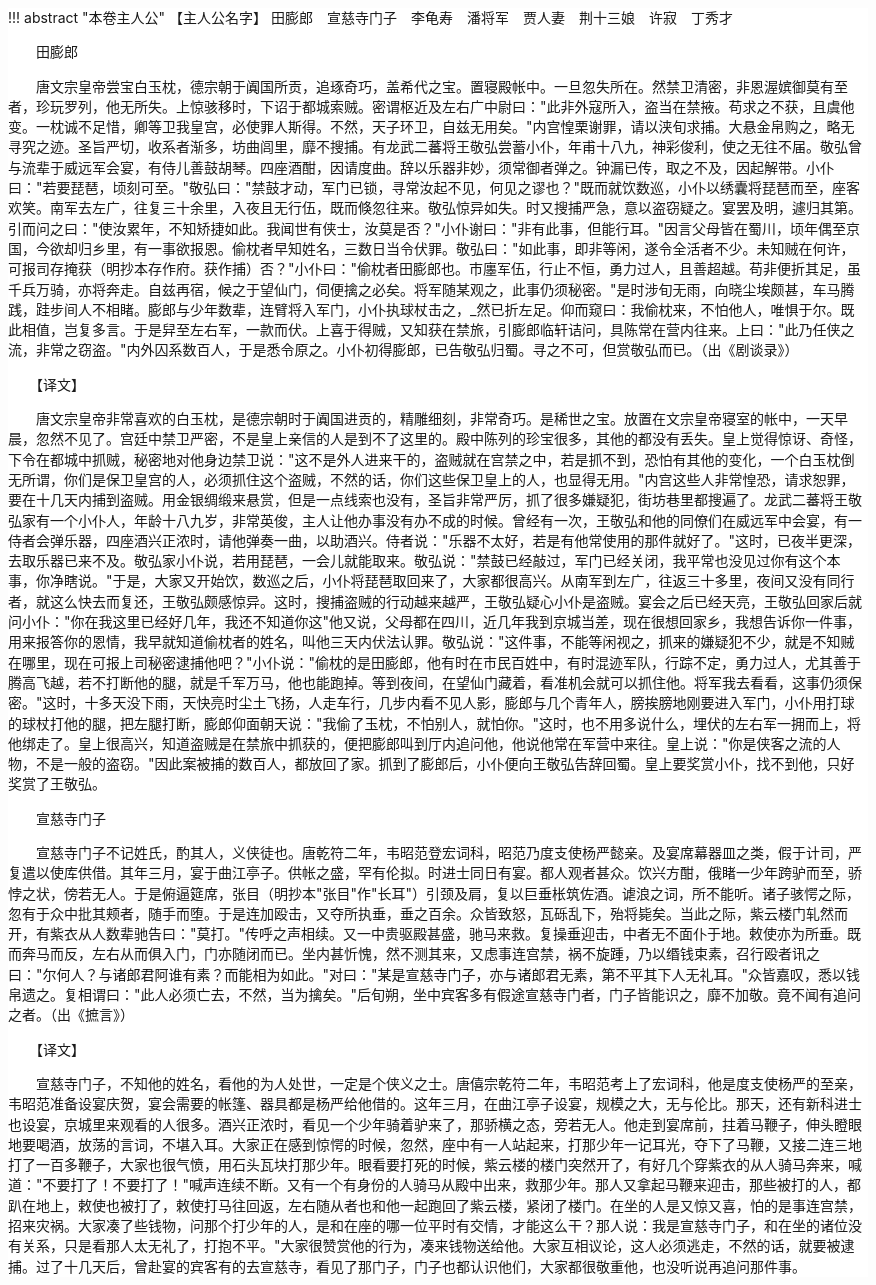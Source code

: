 !!! abstract "本卷主人公"
    【主人公名字】
田膨郎　宣慈寺门子　李龟寿　潘将军　贾人妻　荆十三娘　许寂　丁秀才

 

　　田膨郎　　

 

　　唐文宗皇帝尝宝白玉枕，德宗朝于阗国所贡，追琢奇巧，盖希代之宝。置寝殿帐中。一旦忽失所在。然禁卫清密，非恩渥嫔御莫有至者，珍玩罗列，他无所失。上惊骇移时，下诏于都城索贼。密谓枢近及左右广中尉曰："此非外寇所入，盗当在禁掖。苟求之不获，且虞他变。一枕诚不足惜，卿等卫我皇宫，必使罪人斯得。不然，天子环卫，自兹无用矣。"内宫惶栗谢罪，请以浃旬求捕。大悬金帛购之，略无寻究之迹。圣旨严切，收系者渐多，坊曲闾里，靡不搜捕。有龙武二蕃将王敬弘尝蓄小仆，年甫十八九，神彩俊利，使之无往不届。敬弘曾与流辈于威远军会宴，有侍儿善鼓胡琴。四座酒酣，因请度曲。辞以乐器非妙，须常御者弹之。钟漏已传，取之不及，因起解带。小仆曰："若要琵琶，顷刻可至。"敬弘曰："禁鼓才动，军门已锁，寻常汝起不见，何见之谬也？"既而就饮数巡，小仆以绣囊将琵琶而至，座客欢笑。南军去左广，往复三十余里，入夜且无行伍，既而倏忽往来。敬弘惊异如失。时又搜捕严急，意以盗窃疑之。宴罢及明，遽归其第。引而问之曰："使汝累年，不知矫捷如此。我闻世有侠士，汝莫是否？"小仆谢曰："非有此事，但能行耳。"因言父母皆在蜀川，顷年偶至京国，今欲却归乡里，有一事欲报恩。偷枕者早知姓名，三数日当令伏罪。敬弘曰："如此事，即非等闲，遂令全活者不少。未知贼在何许，可报司存掩获（明抄本存作府。获作捕）否？"小仆曰："偷枕者田膨郎也。市廛军伍，行止不恒，勇力过人，且善超越。苟非便折其足，虽千兵万骑，亦将奔走。自兹再宿，候之于望仙门，伺便擒之必矣。将军随某观之，此事仍须秘密。"是时涉旬无雨，向晓尘埃颇甚，车马腾践，跬步间人不相睹。膨郎与少年数辈，连臂将入军门，小仆执球杖击之，_然已折左足。仰而窥曰：我偷枕来，不怕他人，唯惧于尔。既此相值，岂复多言。于是舁至左右军，一款而伏。上喜于得贼，又知获在禁旅，引膨郎临轩诘问，具陈常在营内往来。上曰："此乃任侠之流，非常之窃盗。"内外囚系数百人，于是悉令原之。小仆初得膨郎，已告敬弘归蜀。寻之不可，但赏敬弘而已。（出《剧谈录》）

 

　　【译文】

 

　　唐文宗皇帝非常喜欢的白玉枕，是德宗朝时于阗国进贡的，精雕细刻，非常奇巧。是稀世之宝。放置在文宗皇帝寝室的帐中，一天早晨，忽然不见了。宫廷中禁卫严密，不是皇上亲信的人是到不了这里的。殿中陈列的珍宝很多，其他的都没有丢失。皇上觉得惊讶、奇怪，下令在都城中抓贼，秘密地对他身边禁卫说："这不是外人进来干的，盗贼就在宫禁之中，若是抓不到，恐怕有其他的变化，一个白玉枕倒无所谓，你们是保卫皇宫的人，必须抓住这个盗贼，不然的话，你们这些保卫皇上的人，也显得无用。"内宫这些人非常惶恐，请求恕罪，要在十几天内捕到盗贼。用金银绸缎来悬赏，但是一点线索也没有，圣旨非常严厉，抓了很多嫌疑犯，街坊巷里都搜遍了。龙武二蕃将王敬弘家有一个小仆人，年龄十八九岁，非常英俊，主人让他办事没有办不成的时候。曾经有一次，王敬弘和他的同僚们在威远军中会宴，有一侍者会弹乐器，四座酒兴正浓时，请他弹奏一曲，以助酒兴。侍者说："乐器不太好，若是有他常使用的那件就好了。"这时，已夜半更深，去取乐器已来不及。敬弘家小仆说，若用琵琶，一会儿就能取来。敬弘说："禁鼓已经敲过，军门已经关闭，我平常也没见过你有这个本事，你净瞎说。"于是，大家又开始饮，数巡之后，小仆将琵琶取回来了，大家都很高兴。从南军到左广，往返三十多里，夜间又没有同行者，就这么快去而复还，王敬弘颇感惊异。这时，搜捕盗贼的行动越来越严，王敬弘疑心小仆是盗贼。宴会之后已经天亮，王敬弘回家后就问小仆："你在我这里已经好几年，我还不知道你这"他又说，父母都在四川，近几年我到京城当差，现在很想回家乡，我想告诉你一件事，用来报答你的恩情，我早就知道偷枕者的姓名，叫他三天内伏法认罪。敬弘说："这件事，不能等闲视之，抓来的嫌疑犯不少，就是不知贼在哪里，现在可报上司秘密逮捕他吧？"小仆说："偷枕的是田膨郎，他有时在市民百姓中，有时混迹军队，行踪不定，勇力过人，尤其善于腾高飞越，若不打断他的腿，就是千军万马，他也能跑掉。等到夜间，在望仙门藏着，看准机会就可以抓住他。将军我去看看，这事仍须保密。"这时，十多天没下雨，天快亮时尘土飞扬，人走车行，几步内看不见人影，膨郎与几个青年人，膀挨膀地刚要进入军门，小仆用打球的球杖打他的腿，把左腿打断，膨郎仰面朝天说："我偷了玉枕，不怕别人，就怕你。"这时，也不用多说什么，埋伏的左右军一拥而上，将他绑走了。皇上很高兴，知道盗贼是在禁旅中抓获的，便把膨郎叫到厅内追问他，他说他常在军营中来往。皇上说："你是侠客之流的人物，不是一般的盗窃。"因此案被捕的数百人，都放回了家。抓到了膨郎后，小仆便向王敬弘告辞回蜀。皇上要奖赏小仆，找不到他，只好奖赏了王敬弘。

 

　　宣慈寺门子　　

 

　　宣慈寺门子不记姓氏，酌其人，义侠徒也。唐乾符二年，韦昭范登宏词科，昭范乃度支使杨严懿亲。及宴席幕器皿之类，假于计司，严复遣以使库供借。其年三月，宴于曲江亭子。供帐之盛，罕有伦拟。时进士同日有宴。都人观者甚众。饮兴方酣，俄睹一少年跨驴而至，骄悖之状，傍若无人。于是俯逼筵席，张目（明抄本"张目"作"长耳"）引颈及肩，复以巨垂枨筑佐酒。谑浪之词，所不能听。诸子骇愕之际，忽有于众中批其颊者，随手而堕。于是连加殴击，又夺所执垂，垂之百余。众皆致怒，瓦砾乱下，殆将毙矣。当此之际，紫云楼门轧然而开，有紫衣从人数辈驰告曰："莫打。"传呼之声相续。又一中贵驱殿甚盛，驰马来救。复操垂迎击，中者无不面仆于地。敕使亦为所垂。既而奔马而反，左右从而俱入门，门亦随闭而已。坐内甚忻愧，然不测其来，又虑事连宫禁，祸不旋踵，乃以缗钱束素，召行殴者讯之曰："尔何人？与诸郎君阿谁有素？而能相为如此。"对曰："某是宣慈寺门子，亦与诸郎君无素，第不平其下人无礼耳。"众皆嘉叹，悉以钱帛遗之。复相谓曰："此人必须亡去，不然，当为擒矣。"后旬朔，坐中宾客多有假途宣慈寺门者，门子皆能识之，靡不加敬。竟不闻有追问之者。（出《摭言》）

 

　　【译文】

 

　　宣慈寺门子，不知他的姓名，看他的为人处世，一定是个侠义之士。唐僖宗乾符二年，韦昭范考上了宏词科，他是度支使杨严的至亲，韦昭范准备设宴庆贺，宴会需要的帐篷、器具都是杨严给他借的。这年三月，在曲江亭子设宴，规模之大，无与伦比。那天，还有新科进士也设宴，京城里来观看的人很多。酒兴正浓时，看见一个少年骑着驴来了，那骄横之态，旁若无人。他走到宴席前，拄着马鞭子，伸头瞪眼地要喝酒，放荡的言词，不堪入耳。大家正在感到惊愕的时候，忽然，座中有一人站起来，打那少年一记耳光，夺下了马鞭，又接二连三地打了一百多鞭子，大家也很气愤，用石头瓦块打那少年。眼看要打死的时候，紫云楼的楼门突然开了，有好几个穿紫衣的从人骑马奔来，喊道："不要打了！不要打了！"喊声连续不断。又有一个有身份的人骑马从殿中出来，救那少年。那人又拿起马鞭来迎击，那些被打的人，都趴在地上，敕使也被打了，敕使打马往回返，左右随从者也和他一起跑回了紫云楼，紧闭了楼门。在坐的人是又惊又喜，怕的是事连宫禁，招来灾祸。大家凑了些钱物，问那个打少年的人，是和在座的哪一位平时有交情，才能这么干？那人说：我是宣慈寺门子，和在坐的诸位没有关系，只是看那人太无礼了，打抱不平。"大家很赞赏他的行为，凑来钱物送给他。大家互相议论，这人必须逃走，不然的话，就要被逮捕。过了十几天后，曾赴宴的宾客有的去宣慈寺，看见了那门子，门子也都认识他们，大家都很敬重他，也没听说再追问那件事。

